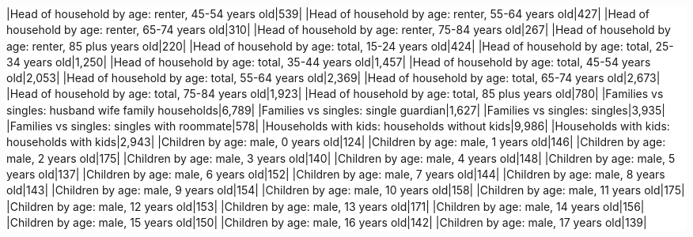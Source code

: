 |Head of household by age: renter, 45-54 years old|539|
|Head of household by age: renter, 55-64 years old|427|
|Head of household by age: renter, 65-74 years old|310|
|Head of household by age: renter, 75-84 years old|267|
|Head of household by age: renter, 85 plus years old|220|
|Head of household by age: total, 15-24 years old|424|
|Head of household by age: total, 25-34 years old|1,250|
|Head of household by age: total, 35-44 years old|1,457|
|Head of household by age: total, 45-54 years old|2,053|
|Head of household by age: total, 55-64 years old|2,369|
|Head of household by age: total, 65-74 years old|2,673|
|Head of household by age: total, 75-84 years old|1,923|
|Head of household by age: total, 85 plus years old|780|
|Families vs singles: husband wife family households|6,789|
|Families vs singles: single guardian|1,627|
|Families vs singles: singles|3,935|
|Families vs singles: singles with roommate|578|
|Households with kids: households without kids|9,986|
|Households with kids: households with kids|2,943|
|Children by age: male, 0 years old|124|
|Children by age: male, 1 years old|146|
|Children by age: male, 2 years old|175|
|Children by age: male, 3 years old|140|
|Children by age: male, 4 years old|148|
|Children by age: male, 5 years old|137|
|Children by age: male, 6 years old|152|
|Children by age: male, 7 years old|144|
|Children by age: male, 8 years old|143|
|Children by age: male, 9 years old|154|
|Children by age: male, 10 years old|158|
|Children by age: male, 11 years old|175|
|Children by age: male, 12 years old|153|
|Children by age: male, 13 years old|171|
|Children by age: male, 14 years old|156|
|Children by age: male, 15 years old|150|
|Children by age: male, 16 years old|142|
|Children by age: male, 17 years old|139|